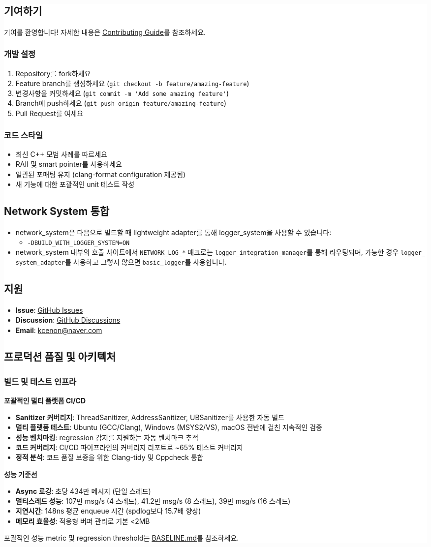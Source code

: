## 기여하기

기여를 환영합니다! 자세한 내용은 [Contributing Guide](./docs/CONTRIBUTING.md)를 참조하세요.

### 개발 설정

1. Repository를 fork하세요
2. Feature branch를 생성하세요 (`git checkout -b feature/amazing-feature`)
3. 변경사항을 커밋하세요 (`git commit -m 'Add some amazing feature'`)
4. Branch에 push하세요 (`git push origin feature/amazing-feature`)
5. Pull Request를 여세요

### 코드 스타일

- 최신 C++ 모범 사례를 따르세요
- RAII 및 smart pointer를 사용하세요
- 일관된 포매팅 유지 (clang-format configuration 제공됨)
- 새 기능에 대한 포괄적인 unit 테스트 작성

## Network System 통합

- network_system은 다음으로 빌드할 때 lightweight adapter를 통해 logger_system을 사용할 수 있습니다:
  - `-DBUILD_WITH_LOGGER_SYSTEM=ON`
- network_system 내부의 호출 사이트에서 `NETWORK_LOG_*` 매크로는 `logger_integration_manager`를 통해 라우팅되며, 가능한 경우 `logger_system_adapter`를 사용하고 그렇지 않으면 `basic_logger`를 사용합니다.

## 지원

- **Issue**: [GitHub Issues](https://github.com/kcenon/logger_system/issues)
- **Discussion**: [GitHub Discussions](https://github.com/kcenon/logger_system/discussions)
- **Email**: kcenon@naver.com

## 프로덕션 품질 및 아키텍처

### 빌드 및 테스트 인프라

**포괄적인 멀티 플랫폼 CI/CD**
- **Sanitizer 커버리지**: ThreadSanitizer, AddressSanitizer, UBSanitizer를 사용한 자동 빌드
- **멀티 플랫폼 테스트**: Ubuntu (GCC/Clang), Windows (MSYS2/VS), macOS 전반에 걸친 지속적인 검증
- **성능 벤치마킹**: regression 감지를 지원하는 자동 벤치마크 추적
- **코드 커버리지**: CI/CD 파이프라인의 커버리지 리포트로 ~65% 테스트 커버리지
- **정적 분석**: 코드 품질 보증을 위한 Clang-tidy 및 Cppcheck 통합

**성능 기준선**
- **Async 로깅**: 초당 434만 메시지 (단일 스레드)
- **멀티스레드 성능**: 107만 msg/s (4 스레드), 41.2만 msg/s (8 스레드), 39만 msg/s (16 스레드)
- **지연시간**: 148ns 평균 enqueue 시간 (spdlog보다 15.7배 향상)
- **메모리 효율성**: 적응형 버퍼 관리로 기본 <2MB

포괄적인 성능 metric 및 regression threshold는 [BASELINE.md](BASELINE.md)를 참조하세요.
